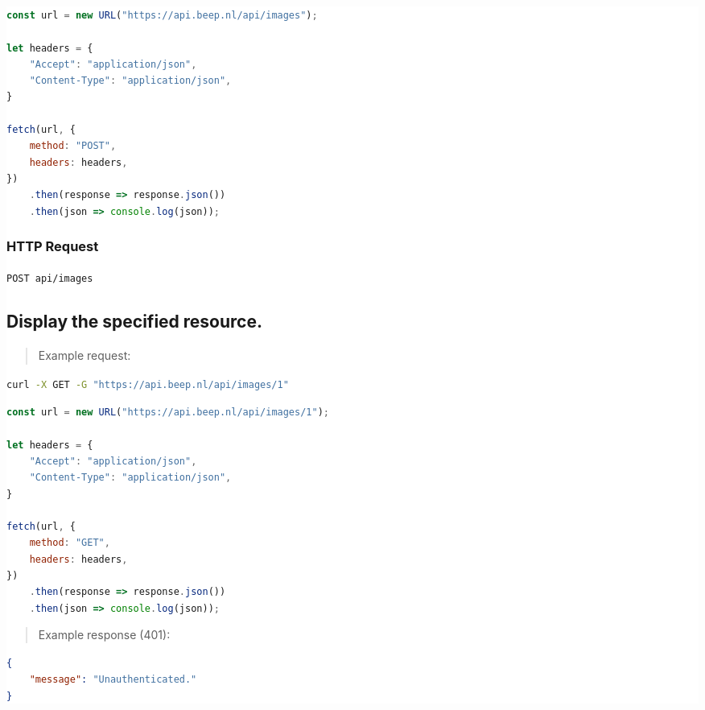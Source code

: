 ```javascript
const url = new URL("https://api.beep.nl/api/images");

let headers = {
    "Accept": "application/json",
    "Content-Type": "application/json",
}

fetch(url, {
    method: "POST",
    headers: headers,
})
    .then(response => response.json())
    .then(json => console.log(json));
```



### HTTP Request
`POST api/images`





## Display the specified resource.

> Example request:

```bash
curl -X GET -G "https://api.beep.nl/api/images/1" 
```

```javascript
const url = new URL("https://api.beep.nl/api/images/1");

let headers = {
    "Accept": "application/json",
    "Content-Type": "application/json",
}

fetch(url, {
    method: "GET",
    headers: headers,
})
    .then(response => response.json())
    .then(json => console.log(json));
```


> Example response (401):

```json
{
    "message": "Unauthenticated."
}
```
